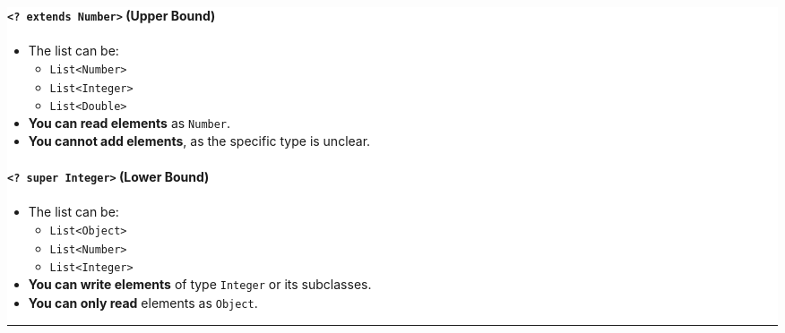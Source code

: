 #### `<? extends Number>` (Upper Bound)
- The list can be:
    - `List<Number>`
    - `List<Integer>`
    - `List<Double>`
- **You can read elements** as `Number`.
- **You cannot add elements**, as the specific type is unclear.

#### `<? super Integer>` (Lower Bound)
- The list can be:
    - `List<Object>`
    - `List<Number>`
    - `List<Integer>`
- **You can write elements** of type `Integer` or its subclasses.
- **You can only read** elements as `Object`.

---
